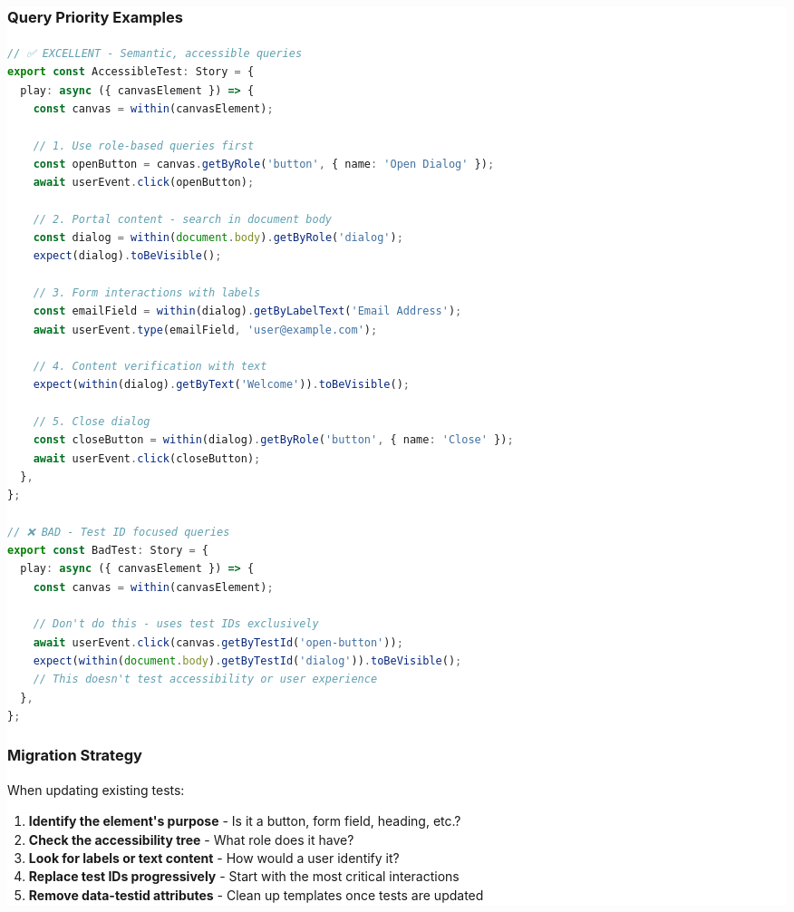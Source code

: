 ### Query Priority Examples

```typescript
// ✅ EXCELLENT - Semantic, accessible queries
export const AccessibleTest: Story = {
  play: async ({ canvasElement }) => {
    const canvas = within(canvasElement);

    // 1. Use role-based queries first
    const openButton = canvas.getByRole('button', { name: 'Open Dialog' });
    await userEvent.click(openButton);

    // 2. Portal content - search in document body
    const dialog = within(document.body).getByRole('dialog');
    expect(dialog).toBeVisible();

    // 3. Form interactions with labels
    const emailField = within(dialog).getByLabelText('Email Address');
    await userEvent.type(emailField, 'user@example.com');

    // 4. Content verification with text
    expect(within(dialog).getByText('Welcome')).toBeVisible();

    // 5. Close dialog
    const closeButton = within(dialog).getByRole('button', { name: 'Close' });
    await userEvent.click(closeButton);
  },
};

// ❌ BAD - Test ID focused queries
export const BadTest: Story = {
  play: async ({ canvasElement }) => {
    const canvas = within(canvasElement);

    // Don't do this - uses test IDs exclusively
    await userEvent.click(canvas.getByTestId('open-button'));
    expect(within(document.body).getByTestId('dialog')).toBeVisible();
    // This doesn't test accessibility or user experience
  },
};
```

### Migration Strategy

When updating existing tests:

1. **Identify the element's purpose** - Is it a button, form field, heading, etc.?
2. **Check the accessibility tree** - What role does it have?
3. **Look for labels or text content** - How would a user identify it?
4. **Replace test IDs progressively** - Start with the most critical interactions
5. **Remove data-testid attributes** - Clean up templates once tests are updated

